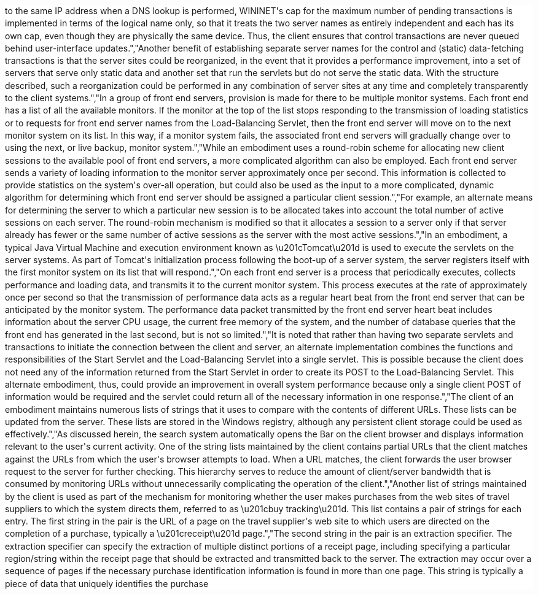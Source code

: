 to the same IP address when a DNS lookup is performed, WININET's cap for the maximum number of pending transactions is implemented in terms of the logical name only, so that it treats the two server names as entirely independent and each has its own cap, even though they are physically the same device. Thus, the client ensures that control transactions are never queued behind user-interface updates.","Another benefit of establishing separate server names for the control and (static) data-fetching transactions is that the server sites could be reorganized, in the event that it provides a performance improvement, into a set of servers that serve only static data and another set that run the servlets but do not serve the static data. With the structure described, such a reorganization could be performed in any combination of server sites at any time and completely transparently to the client systems.","In a group of front end servers, provision is made for there to be multiple monitor systems. Each front end has a list of all the available monitors. If the monitor at the top of the list stops responding to the transmission of loading statistics or to requests for front end server names from the Load-Balancing Servlet, then the front end server will move on to the next monitor system on its list. In this way, if a monitor system fails, the associated front end servers will gradually change over to using the next, or live backup, monitor system.","While an embodiment uses a round-robin scheme for allocating new client sessions to the available pool of front end servers, a more complicated algorithm can also be employed. Each front end server sends a variety of loading information to the monitor server approximately once per second. This information is collected to provide statistics on the system's over-all operation, but could also be used as the input to a more complicated, dynamic algorithm for determining which front end server should be assigned a particular client session.","For example, an alternate means for determining the server to which a particular new session is to be allocated takes into account the total number of active sessions on each server. The round-robin mechanism is modified so that it allocates a session to a server only if that server already has fewer or the same number of active sessions as the server with the most active sessions.","In an embodiment, a typical Java Virtual Machine and execution environment known as \u201cTomcat\u201d is used to execute the servlets on the server systems. As part of Tomcat's initialization process following the boot-up of a server system, the server registers itself with the first monitor system on its list that will respond.","On each front end server is a process that periodically executes, collects performance and loading data, and transmits it to the current monitor system. This process executes at the rate of approximately once per second so that the transmission of performance data acts as a regular heart beat from the front end server that can be anticipated by the monitor system. The performance data packet transmitted by the front end server heart beat includes information about the server CPU usage, the current free memory of the system, and the number of database queries that the front end has generated in the last second, but is not so limited.","It is noted that rather than having two separate servlets and transactions to initiate the connection between the client and server, an alternate implementation combines the functions and responsibilities of the Start Servlet and the Load-Balancing Servlet into a single servlet. This is possible because the client does not need any of the information returned from the Start Servlet in order to create its POST to the Load-Balancing Servlet. This alternate embodiment, thus, could provide an improvement in overall system performance because only a single client POST of information would be required and the servlet could return all of the necessary information in one response.","The client of an embodiment maintains numerous lists of strings that it uses to compare with the contents of different URLs. These lists can be updated from the server. These lists are stored in the Windows registry, although any persistent client storage could be used as effectively.","As discussed herein, the search system automatically opens the Bar on the client browser and displays information relevant to the user's current activity. One of the string lists maintained by the client contains partial URLs that the client matches against the URLs from which the user's browser attempts to load. When a URL matches, the client forwards the user browser request to the server for further checking. This hierarchy serves to reduce the amount of client\/server bandwidth that is consumed by monitoring URLs without unnecessarily complicating the operation of the client.","Another list of strings maintained by the client is used as part of the mechanism for monitoring whether the user makes purchases from the web sites of travel suppliers to which the system directs them, referred to as \u201cbuy tracking\u201d. This list contains a pair of strings for each entry. The first string in the pair is the URL of a page on the travel supplier's web site to which users are directed on the completion of a purchase, typically a \u201creceipt\u201d page.","The second string in the pair is an extraction specifier. The extraction specifier can specify the extraction of multiple distinct portions of a receipt page, including specifying a particular region\/string within the receipt page that should be extracted and transmitted back to the server. The extraction may occur over a sequence of pages if the necessary purchase identification information is found in more than one page. This string is typically a piece of data that uniquely identifies the purchase